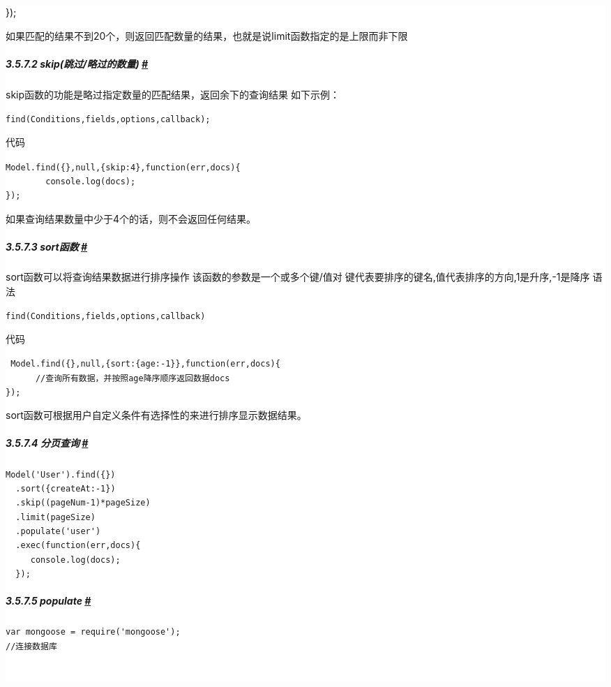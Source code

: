 });
</code></pre>
<p>&#x5982;&#x679C;&#x5339;&#x914D;&#x7684;&#x7ED3;&#x679C;&#x4E0D;&#x5230;20&#x4E2A;&#xFF0C;&#x5219;&#x8FD4;&#x56DE;&#x5339;&#x914D;&#x6570;&#x91CF;&#x7684;&#x7ED3;&#x679C;&#xFF0C;&#x4E5F;&#x5C31;&#x662F;&#x8BF4;limit&#x51FD;&#x6570;&#x6307;&#x5B9A;&#x7684;&#x662F;&#x4E0A;&#x9650;&#x800C;&#x975E;&#x4E0B;&#x9650;</p>
<h5 id="t313.5.7.2 skip(&#x8DF3;&#x8FC7;/&#x7565;&#x8FC7;&#x7684;&#x6570;&#x91CF;)">3.5.7.2 skip(&#x8DF3;&#x8FC7;/&#x7565;&#x8FC7;&#x7684;&#x6570;&#x91CF;) <a href="#t313.5.7.2 skip(&#x8DF3;&#x8FC7;/&#x7565;&#x8FC7;&#x7684;&#x6570;&#x91CF;)"> # </a></h5>
<p>skip&#x51FD;&#x6570;&#x7684;&#x529F;&#x80FD;&#x662F;&#x7565;&#x8FC7;&#x6307;&#x5B9A;&#x6570;&#x91CF;&#x7684;&#x5339;&#x914D;&#x7ED3;&#x679C;&#xFF0C;&#x8FD4;&#x56DE;&#x4F59;&#x4E0B;&#x7684;&#x67E5;&#x8BE2;&#x7ED3;&#x679C;
&#x5982;&#x4E0B;&#x793A;&#x4F8B;&#xFF1A;</p>
<pre><code class="lang-js">find(Conditions,fields,options,callback);
</code></pre>
<p>&#x4EE3;&#x7801;</p>
<pre><code class="lang-js">Model.find({},<span class="hljs-literal">null</span>,{<span class="hljs-attr">skip</span>:<span class="hljs-number">4</span>},<span class="hljs-function"><span class="hljs-keyword">function</span>(<span class="hljs-params">err,docs</span>)</span>{
        <span class="hljs-built_in">console</span>.log(docs);
});
</code></pre>
<p>&#x5982;&#x679C;&#x67E5;&#x8BE2;&#x7ED3;&#x679C;&#x6570;&#x91CF;&#x4E2D;&#x5C11;&#x4E8E;4&#x4E2A;&#x7684;&#x8BDD;&#xFF0C;&#x5219;&#x4E0D;&#x4F1A;&#x8FD4;&#x56DE;&#x4EFB;&#x4F55;&#x7ED3;&#x679C;&#x3002;</p>
<h5 id="t323.5.7.3 sort&#x51FD;&#x6570;">3.5.7.3 sort&#x51FD;&#x6570; <a href="#t323.5.7.3 sort&#x51FD;&#x6570;"> # </a></h5>
<p>sort&#x51FD;&#x6570;&#x53EF;&#x4EE5;&#x5C06;&#x67E5;&#x8BE2;&#x7ED3;&#x679C;&#x6570;&#x636E;&#x8FDB;&#x884C;&#x6392;&#x5E8F;&#x64CD;&#x4F5C;
&#x8BE5;&#x51FD;&#x6570;&#x7684;&#x53C2;&#x6570;&#x662F;&#x4E00;&#x4E2A;&#x6216;&#x591A;&#x4E2A;&#x952E;/&#x503C;&#x5BF9;
&#x952E;&#x4EE3;&#x8868;&#x8981;&#x6392;&#x5E8F;&#x7684;&#x952E;&#x540D;,&#x503C;&#x4EE3;&#x8868;&#x6392;&#x5E8F;&#x7684;&#x65B9;&#x5411;,1&#x662F;&#x5347;&#x5E8F;,-1&#x662F;&#x964D;&#x5E8F;
&#x8BED;&#x6CD5;</p>
<pre><code class="lang-js">find(Conditions,fields,options,callback)
</code></pre>
<p>&#x4EE3;&#x7801;</p>
<pre><code class="lang-js"> Model.find({},<span class="hljs-literal">null</span>,{<span class="hljs-attr">sort</span>:{<span class="hljs-attr">age</span>:<span class="hljs-number">-1</span>}},<span class="hljs-function"><span class="hljs-keyword">function</span>(<span class="hljs-params">err,docs</span>)</span>{
      <span class="hljs-comment">//&#x67E5;&#x8BE2;&#x6240;&#x6709;&#x6570;&#x636E;&#xFF0C;&#x5E76;&#x6309;&#x7167;age&#x964D;&#x5E8F;&#x987A;&#x5E8F;&#x8FD4;&#x56DE;&#x6570;&#x636E;docs</span>
});
</code></pre>
<p>sort&#x51FD;&#x6570;&#x53EF;&#x6839;&#x636E;&#x7528;&#x6237;&#x81EA;&#x5B9A;&#x4E49;&#x6761;&#x4EF6;&#x6709;&#x9009;&#x62E9;&#x6027;&#x7684;&#x6765;&#x8FDB;&#x884C;&#x6392;&#x5E8F;&#x663E;&#x793A;&#x6570;&#x636E;&#x7ED3;&#x679C;&#x3002;</p>
<h5 id="t333.5.7.4 &#x5206;&#x9875;&#x67E5;&#x8BE2;">3.5.7.4 &#x5206;&#x9875;&#x67E5;&#x8BE2; <a href="#t333.5.7.4 &#x5206;&#x9875;&#x67E5;&#x8BE2;"> # </a></h5>
<pre><code class="lang-js">Model(<span class="hljs-string">&apos;User&apos;</span>).find({})
  .sort({<span class="hljs-attr">createAt</span>:<span class="hljs-number">-1</span>})
  .skip((pageNum<span class="hljs-number">-1</span>)*pageSize)
  .limit(pageSize)
  .populate(<span class="hljs-string">&apos;user&apos;</span>)
  .exec(<span class="hljs-function"><span class="hljs-keyword">function</span>(<span class="hljs-params">err,docs</span>)</span>{
     <span class="hljs-built_in">console</span>.log(docs);
  });
</code></pre>
<h5 id="t343.5.7.5 populate">3.5.7.5 populate <a href="#t343.5.7.5 populate"> # </a></h5>
<pre><code class="lang-js"><span class="hljs-keyword">var</span> mongoose = <span class="hljs-built_in">require</span>(<span class="hljs-string">&apos;mongoose&apos;</span>);
<span class="hljs-comment">//&#x8FDE;&#x63A5;&#x6570;&#x636E;&#x5E93;</span>